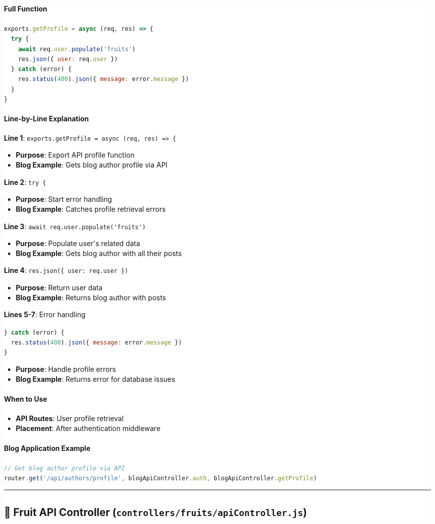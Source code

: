 #### **Full Function**
```javascript
exports.getProfile = async (req, res) => {
  try {
    await req.user.populate('fruits')
    res.json({ user: req.user })
  } catch (error) {
    res.status(400).json({ message: error.message })
  }
}
```

#### **Line-by-Line Explanation**

**Line 1**: `exports.getProfile = async (req, res) => {`
- **Purpose**: Export API profile function
- **Blog Example**: Gets blog author profile via API

**Line 2**: `try {`
- **Purpose**: Start error handling
- **Blog Example**: Catches profile retrieval errors

**Line 3**: `await req.user.populate('fruits')`
- **Purpose**: Populate user's related data
- **Blog Example**: Gets blog author with all their posts

**Line 4**: `res.json({ user: req.user })`
- **Purpose**: Return user data
- **Blog Example**: Returns blog author with posts

**Lines 5-7**: Error handling
```javascript
} catch (error) {
  res.status(400).json({ message: error.message })
}
```
- **Purpose**: Handle profile errors
- **Blog Example**: Returns error for database issues

#### **When to Use**
- **API Routes**: User profile retrieval
- **Placement**: After authentication middleware

#### **Blog Application Example**
```javascript
// Get blog author profile via API
router.get('/api/authors/profile', blogApiController.auth, blogApiController.getProfile)
```

---

## 🍎 Fruit API Controller (`controllers/fruits/apiController.js`)
